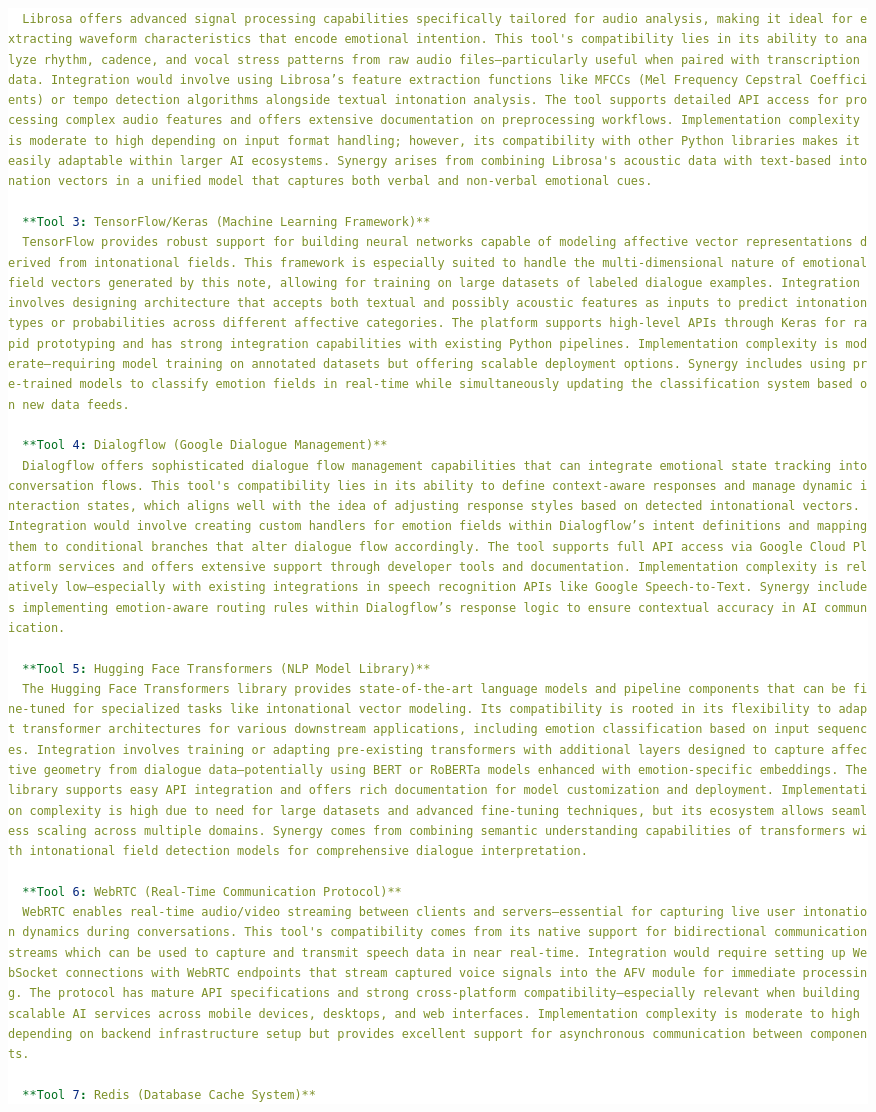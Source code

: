 ```yaml
  Librosa offers advanced signal processing capabilities specifically tailored for audio analysis, making it ideal for extracting waveform characteristics that encode emotional intention. This tool's compatibility lies in its ability to analyze rhythm, cadence, and vocal stress patterns from raw audio files—particularly useful when paired with transcription data. Integration would involve using Librosa’s feature extraction functions like MFCCs (Mel Frequency Cepstral Coefficients) or tempo detection algorithms alongside textual intonation analysis. The tool supports detailed API access for processing complex audio features and offers extensive documentation on preprocessing workflows. Implementation complexity is moderate to high depending on input format handling; however, its compatibility with other Python libraries makes it easily adaptable within larger AI ecosystems. Synergy arises from combining Librosa's acoustic data with text-based intonation vectors in a unified model that captures both verbal and non-verbal emotional cues.

  **Tool 3: TensorFlow/Keras (Machine Learning Framework)**
  TensorFlow provides robust support for building neural networks capable of modeling affective vector representations derived from intonational fields. This framework is especially suited to handle the multi-dimensional nature of emotional field vectors generated by this note, allowing for training on large datasets of labeled dialogue examples. Integration involves designing architecture that accepts both textual and possibly acoustic features as inputs to predict intonation types or probabilities across different affective categories. The platform supports high-level APIs through Keras for rapid prototyping and has strong integration capabilities with existing Python pipelines. Implementation complexity is moderate—requiring model training on annotated datasets but offering scalable deployment options. Synergy includes using pre-trained models to classify emotion fields in real-time while simultaneously updating the classification system based on new data feeds.

  **Tool 4: Dialogflow (Google Dialogue Management)**
  Dialogflow offers sophisticated dialogue flow management capabilities that can integrate emotional state tracking into conversation flows. This tool's compatibility lies in its ability to define context-aware responses and manage dynamic interaction states, which aligns well with the idea of adjusting response styles based on detected intonational vectors. Integration would involve creating custom handlers for emotion fields within Dialogflow’s intent definitions and mapping them to conditional branches that alter dialogue flow accordingly. The tool supports full API access via Google Cloud Platform services and offers extensive support through developer tools and documentation. Implementation complexity is relatively low—especially with existing integrations in speech recognition APIs like Google Speech-to-Text. Synergy includes implementing emotion-aware routing rules within Dialogflow’s response logic to ensure contextual accuracy in AI communication.

  **Tool 5: Hugging Face Transformers (NLP Model Library)**
  The Hugging Face Transformers library provides state-of-the-art language models and pipeline components that can be fine-tuned for specialized tasks like intonational vector modeling. Its compatibility is rooted in its flexibility to adapt transformer architectures for various downstream applications, including emotion classification based on input sequences. Integration involves training or adapting pre-existing transformers with additional layers designed to capture affective geometry from dialogue data—potentially using BERT or RoBERTa models enhanced with emotion-specific embeddings. The library supports easy API integration and offers rich documentation for model customization and deployment. Implementation complexity is high due to need for large datasets and advanced fine-tuning techniques, but its ecosystem allows seamless scaling across multiple domains. Synergy comes from combining semantic understanding capabilities of transformers with intonational field detection models for comprehensive dialogue interpretation.

  **Tool 6: WebRTC (Real-Time Communication Protocol)**
  WebRTC enables real-time audio/video streaming between clients and servers—essential for capturing live user intonation dynamics during conversations. This tool's compatibility comes from its native support for bidirectional communication streams which can be used to capture and transmit speech data in near real-time. Integration would require setting up WebSocket connections with WebRTC endpoints that stream captured voice signals into the AFV module for immediate processing. The protocol has mature API specifications and strong cross-platform compatibility—especially relevant when building scalable AI services across mobile devices, desktops, and web interfaces. Implementation complexity is moderate to high depending on backend infrastructure setup but provides excellent support for asynchronous communication between components.

  **Tool 7: Redis (Database Cache System)**
```